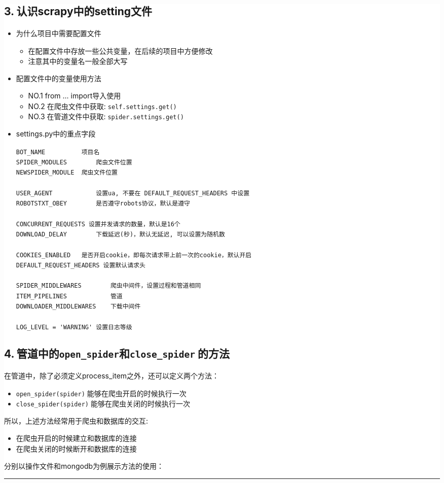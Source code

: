 



## 3. 认识scrapy中的setting文件

- 为什么项目中需要配置文件

  - 在配置文件中存放一些公共变量，在后续的项目中方便修改
  - 注意其中的变量名一般全部大写

- 配置文件中的变量使用方法

  - NO.1 from ... import导入使用
  - NO.2 在爬虫文件中获取:   `self.settings.get()`
  - NO.3 在管道文件中获取:   `spider.settings.get()`

- settings.py中的重点字段

  ```
  BOT_NAME			项目名
  SPIDER_MODULES		爬虫文件位置
  NEWSPIDER_MODULE	爬虫文件位置

  USER_AGENT			设置ua, 不要在 DEFAULT_REQUEST_HEADERS 中设置
  ROBOTSTXT_OBEY 		是否遵守robots协议，默认是遵守

  CONCURRENT_REQUESTS 设置并发请求的数量，默认是16个
  DOWNLOAD_DELAY 		下载延迟(秒)，默认无延迟, 可以设置为随机数

  COOKIES_ENABLED 	是否开启cookie，即每次请求带上前一次的cookie，默认开启
  DEFAULT_REQUEST_HEADERS 设置默认请求头

  SPIDER_MIDDLEWARES	 	爬虫中间件，设置过程和管道相同
  ITEM_PIPELINES			管道
  DOWNLOADER_MIDDLEWARES 	下载中间件

  LOG_LEVEL = 'WARNING'	设置日志等级
  ```

  



## 4. 管道中的`open_spider`和`close_spider` 的方法

在管道中，除了必须定义process_item之外，还可以定义两个方法：

- `open_spider(spider)` 	能够在爬虫开启的时候执行一次
- `close_spider(spider)` 能够在爬虫关闭的时候执行一次

所以，上述方法经常用于爬虫和数据库的交互:

- 在爬虫开启的时候建立和数据库的连接
- 在爬虫关闭的时候断开和数据库的连接

分别以操作文件和mongodb为例展示方法的使用：

------------------------------------------
